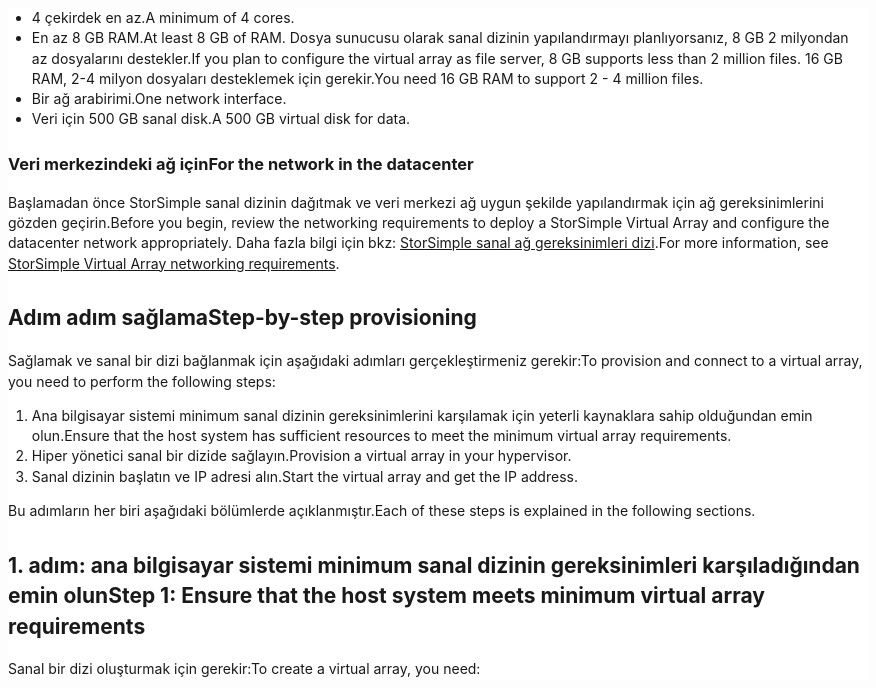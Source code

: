   * <span data-ttu-id="bfbf1-121">4 çekirdek en az.</span><span class="sxs-lookup"><span data-stu-id="bfbf1-121">A minimum of 4 cores.</span></span>
  * <span data-ttu-id="bfbf1-122">En az 8 GB RAM.</span><span class="sxs-lookup"><span data-stu-id="bfbf1-122">At least 8 GB of RAM.</span></span> <span data-ttu-id="bfbf1-123">Dosya sunucusu olarak sanal dizinin yapılandırmayı planlıyorsanız, 8 GB 2 milyondan az dosyalarını destekler.</span><span class="sxs-lookup"><span data-stu-id="bfbf1-123">If you plan to configure the virtual array as file server, 8 GB supports less than 2 million files.</span></span> <span data-ttu-id="bfbf1-124">16 GB RAM, 2-4 milyon dosyaları desteklemek için gerekir.</span><span class="sxs-lookup"><span data-stu-id="bfbf1-124">You need 16 GB RAM to support 2 - 4 million files.</span></span>
  * <span data-ttu-id="bfbf1-125">Bir ağ arabirimi.</span><span class="sxs-lookup"><span data-stu-id="bfbf1-125">One network interface.</span></span>
  * <span data-ttu-id="bfbf1-126">Veri için 500 GB sanal disk.</span><span class="sxs-lookup"><span data-stu-id="bfbf1-126">A 500 GB virtual disk for data.</span></span>

### <a name="for-the-network-in-the-datacenter"></a><span data-ttu-id="bfbf1-127">Veri merkezindeki ağ için</span><span class="sxs-lookup"><span data-stu-id="bfbf1-127">For the network in the datacenter</span></span>
<span data-ttu-id="bfbf1-128">Başlamadan önce StorSimple sanal dizinin dağıtmak ve veri merkezi ağ uygun şekilde yapılandırmak için ağ gereksinimlerini gözden geçirin.</span><span class="sxs-lookup"><span data-stu-id="bfbf1-128">Before you begin, review the networking requirements to deploy a StorSimple Virtual Array and configure the datacenter network appropriately.</span></span> <span data-ttu-id="bfbf1-129">Daha fazla bilgi için bkz: [StorSimple sanal ağ gereksinimleri dizi](storsimple-ova-system-requirements.md#networking-requirements).</span><span class="sxs-lookup"><span data-stu-id="bfbf1-129">For more information, see [StorSimple Virtual Array networking requirements](storsimple-ova-system-requirements.md#networking-requirements).</span></span>

## <a name="step-by-step-provisioning"></a><span data-ttu-id="bfbf1-130">Adım adım sağlama</span><span class="sxs-lookup"><span data-stu-id="bfbf1-130">Step-by-step provisioning</span></span>
<span data-ttu-id="bfbf1-131">Sağlamak ve sanal bir dizi bağlanmak için aşağıdaki adımları gerçekleştirmeniz gerekir:</span><span class="sxs-lookup"><span data-stu-id="bfbf1-131">To provision and connect to a virtual array, you need to perform the following steps:</span></span>

1. <span data-ttu-id="bfbf1-132">Ana bilgisayar sistemi minimum sanal dizinin gereksinimlerini karşılamak için yeterli kaynaklara sahip olduğundan emin olun.</span><span class="sxs-lookup"><span data-stu-id="bfbf1-132">Ensure that the host system has sufficient resources to meet the minimum virtual array requirements.</span></span>
2. <span data-ttu-id="bfbf1-133">Hiper yönetici sanal bir dizide sağlayın.</span><span class="sxs-lookup"><span data-stu-id="bfbf1-133">Provision a virtual array in your hypervisor.</span></span>
3. <span data-ttu-id="bfbf1-134">Sanal dizinin başlatın ve IP adresi alın.</span><span class="sxs-lookup"><span data-stu-id="bfbf1-134">Start the virtual array and get the IP address.</span></span>

<span data-ttu-id="bfbf1-135">Bu adımların her biri aşağıdaki bölümlerde açıklanmıştır.</span><span class="sxs-lookup"><span data-stu-id="bfbf1-135">Each of these steps is explained in the following sections.</span></span>

## <a name="step-1-ensure-that-the-host-system-meets-minimum-virtual-array-requirements"></a><span data-ttu-id="bfbf1-136">1. adım: ana bilgisayar sistemi minimum sanal dizinin gereksinimleri karşıladığından emin olun</span><span class="sxs-lookup"><span data-stu-id="bfbf1-136">Step 1: Ensure that the host system meets minimum virtual array requirements</span></span>
<span data-ttu-id="bfbf1-137">Sanal bir dizi oluşturmak için gerekir:</span><span class="sxs-lookup"><span data-stu-id="bfbf1-137">To create a virtual array, you need:</span></span>
